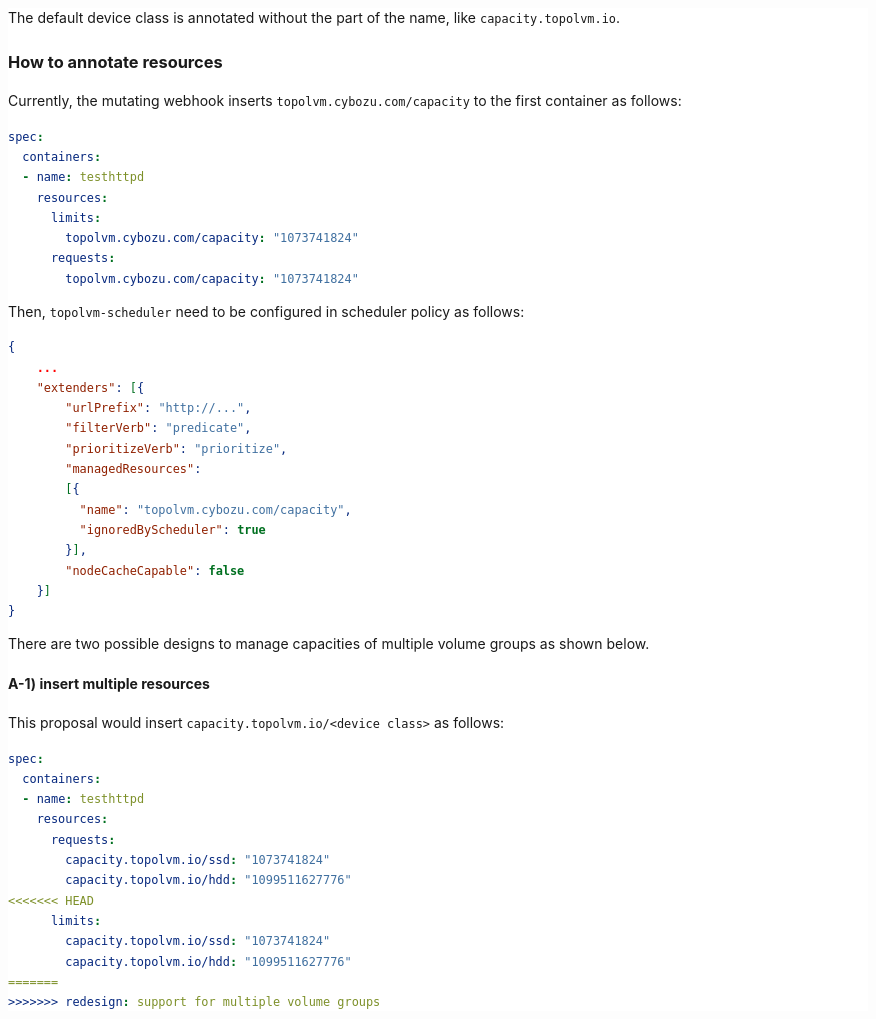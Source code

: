 The default device class is annotated without the part of the name, like `capacity.topolvm.io`.

### How to annotate resources

Currently, the mutating webhook inserts `topolvm.cybozu.com/capacity` to the first container as follows:

```yaml
spec:
  containers:
  - name: testhttpd
    resources:
      limits:
        topolvm.cybozu.com/capacity: "1073741824"
      requests:
        topolvm.cybozu.com/capacity: "1073741824"
```

Then, `topolvm-scheduler` need to be configured in scheduler policy as follows:

```json
{
    ...
    "extenders": [{
        "urlPrefix": "http://...",
        "filterVerb": "predicate",
        "prioritizeVerb": "prioritize",
        "managedResources":
        [{
          "name": "topolvm.cybozu.com/capacity",
          "ignoredByScheduler": true
        }],
        "nodeCacheCapable": false
    }]
}
```

There are two possible designs to manage capacities of multiple volume groups as shown below.

#### A-1) insert multiple resources

This proposal would insert `capacity.topolvm.io/<device class>` as follows:

```yaml
spec:
  containers:
  - name: testhttpd
    resources:
      requests:
        capacity.topolvm.io/ssd: "1073741824"
        capacity.topolvm.io/hdd: "1099511627776"
<<<<<<< HEAD
      limits:
        capacity.topolvm.io/ssd: "1073741824"
        capacity.topolvm.io/hdd: "1099511627776"
=======
>>>>>>> redesign: support for multiple volume groups
```
